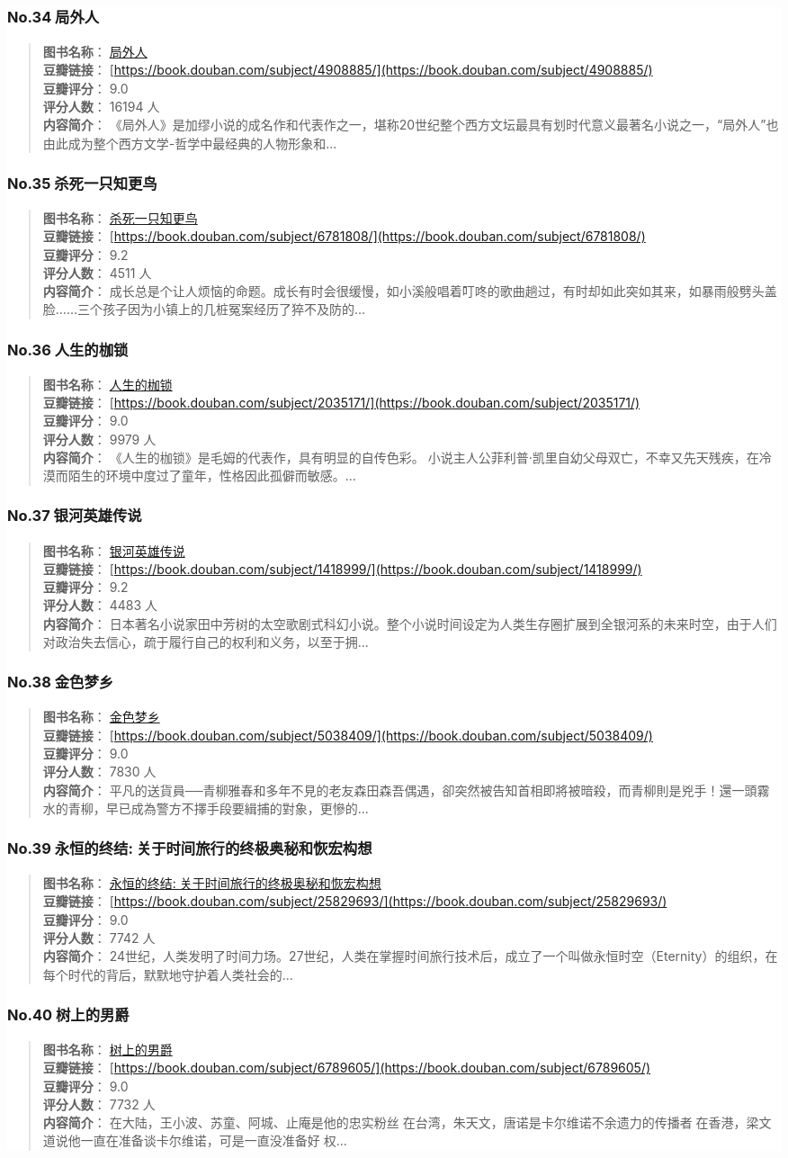 ### No.34 局外人
 > **图书名称**： [局外人](https://book.douban.com/subject/4908885/)  
 > **豆瓣链接**： [https://book.douban.com/subject/4908885/](https://book.douban.com/subject/4908885/)  
 > **豆瓣评分**： 9.0  
 > **评分人数**： 16194 人  
 > **内容简介**： 《局外人》是加缪小说的成名作和代表作之一，堪称20世纪整个西方文坛最具有划时代意义最著名小说之一，“局外人”也由此成为整个西方文学-哲学中最经典的人物形象和...  

### No.35 杀死一只知更鸟
 > **图书名称**： [杀死一只知更鸟](https://book.douban.com/subject/6781808/)  
 > **豆瓣链接**： [https://book.douban.com/subject/6781808/](https://book.douban.com/subject/6781808/)  
 > **豆瓣评分**： 9.2  
 > **评分人数**： 4511 人  
 > **内容简介**： 成长总是个让人烦恼的命题。成长有时会很缓慢，如小溪般唱着叮咚的歌曲趟过，有时却如此突如其来，如暴雨般劈头盖脸……三个孩子因为小镇上的几桩冤案经历了猝不及防的...  

### No.36 人生的枷锁
 > **图书名称**： [人生的枷锁](https://book.douban.com/subject/2035171/)  
 > **豆瓣链接**： [https://book.douban.com/subject/2035171/](https://book.douban.com/subject/2035171/)  
 > **豆瓣评分**： 9.0  
 > **评分人数**： 9979 人  
 > **内容简介**： 《人生的枷锁》是毛姆的代表作，具有明显的自传色彩。
小说主人公菲利普·凯里自幼父母双亡，不幸又先天残疾，在冷漠而陌生的环境中度过了童年，性格因此孤僻而敏感。...  

### No.37 银河英雄传说
 > **图书名称**： [银河英雄传说](https://book.douban.com/subject/1418999/)  
 > **豆瓣链接**： [https://book.douban.com/subject/1418999/](https://book.douban.com/subject/1418999/)  
 > **豆瓣评分**： 9.2  
 > **评分人数**： 4483 人  
 > **内容简介**： 日本著名小说家田中芳树的太空歌剧式科幻小说。整个小说时间设定为人类生存圈扩展到全银河系的未来时空，由于人们对政治失去信心，疏于履行自己的权利和义务，以至于拥...  

### No.38 金色梦乡
 > **图书名称**： [金色梦乡](https://book.douban.com/subject/5038409/)  
 > **豆瓣链接**： [https://book.douban.com/subject/5038409/](https://book.douban.com/subject/5038409/)  
 > **豆瓣评分**： 9.0  
 > **评分人数**： 7830 人  
 > **内容简介**： 平凡的送貨員──青柳雅春和多年不見的老友森田森吾偶遇，卻突然被告知首相即將被暗殺，而青柳則是兇手！還一頭霧水的青柳，早已成為警方不擇手段要緝捕的對象，更慘的...  

### No.39 永恒的终结: 关于时间旅行的终极奥秘和恢宏构想
 > **图书名称**： [永恒的终结: 关于时间旅行的终极奥秘和恢宏构想](https://book.douban.com/subject/25829693/)  
 > **豆瓣链接**： [https://book.douban.com/subject/25829693/](https://book.douban.com/subject/25829693/)  
 > **豆瓣评分**： 9.0  
 > **评分人数**： 7742 人  
 > **内容简介**： 24世纪，人类发明了时间力场。27世纪，人类在掌握时间旅行技术后，成立了一个叫做永恒时空（Eternity）的组织，在每个时代的背后，默默地守护着人类社会的...  

### No.40 树上的男爵
 > **图书名称**： [树上的男爵](https://book.douban.com/subject/6789605/)  
 > **豆瓣链接**： [https://book.douban.com/subject/6789605/](https://book.douban.com/subject/6789605/)  
 > **豆瓣评分**： 9.0  
 > **评分人数**： 7732 人  
 > **内容简介**： 在大陆，王小波、苏童、阿城、止庵是他的忠实粉丝
在台湾，朱天文，唐诺是卡尔维诺不余遗力的传播者
在香港，梁文道说他一直在准备谈卡尔维诺，可是一直没准备好
权...  
